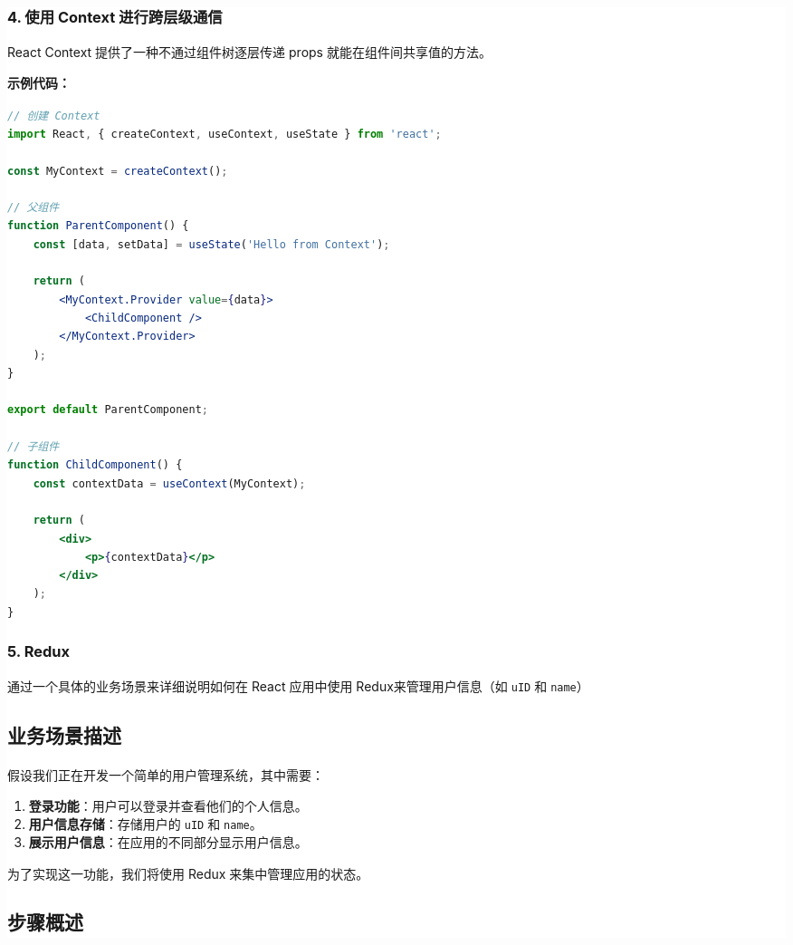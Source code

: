 ### 4. 使用 Context 进行跨层级通信

React Context 提供了一种不通过组件树逐层传递 props 就能在组件间共享值的方法。

**示例代码：**

```jsx
// 创建 Context
import React, { createContext, useContext, useState } from 'react';

const MyContext = createContext();

// 父组件
function ParentComponent() {
    const [data, setData] = useState('Hello from Context');

    return (
        <MyContext.Provider value={data}>
            <ChildComponent />
        </MyContext.Provider>
    );
}

export default ParentComponent;

// 子组件
function ChildComponent() {
    const contextData = useContext(MyContext);

    return (
        <div>
            <p>{contextData}</p>
        </div>
    );
}
```



### 5.  Redux 

通过一个具体的业务场景来详细说明如何在 React 应用中使用 Redux来管理用户信息（如 `uID` 和 `name`）

## 业务场景描述

假设我们正在开发一个简单的用户管理系统，其中需要：

1. **登录功能**：用户可以登录并查看他们的个人信息。
2. **用户信息存储**：存储用户的 `uID` 和 `name`。
3. **展示用户信息**：在应用的不同部分显示用户信息。

为了实现这一功能，我们将使用 Redux 来集中管理应用的状态。

## 步骤概述
